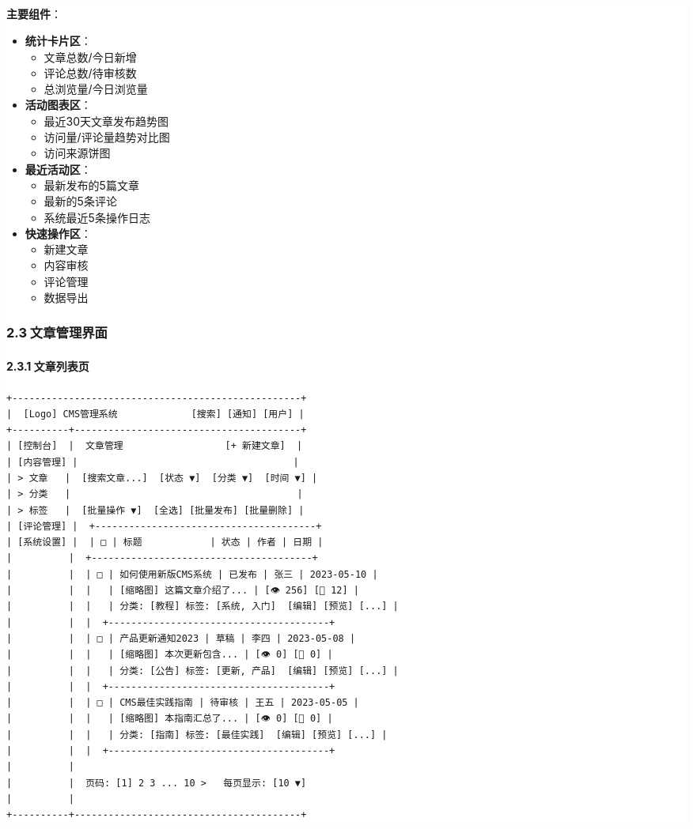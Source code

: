 **主要组件**：
- **统计卡片区**：
  - 文章总数/今日新增
  - 评论总数/待审核数
  - 总浏览量/今日浏览量
- **活动图表区**：
  - 最近30天文章发布趋势图
  - 访问量/评论量趋势对比图
  - 访问来源饼图
- **最近活动区**：
  - 最新发布的5篇文章
  - 最新的5条评论
  - 系统最近5条操作日志
- **快速操作区**：
  - 新建文章
  - 内容审核
  - 评论管理
  - 数据导出

### 2.3 文章管理界面

#### 2.3.1 文章列表页

```
+---------------------------------------------------+
|  [Logo] CMS管理系统             [搜索] [通知] [用户] |
+----------+----------------------------------------+
| [控制台]  |  文章管理                  [+ 新建文章]  |
| [内容管理] |                                      |
| > 文章   |  [搜索文章...]  [状态 ▼]  [分类 ▼]  [时间 ▼] |
| > 分类   |                                        |
| > 标签   |  [批量操作 ▼]  [全选] [批量发布] [批量删除] |
| [评论管理] |  +---------------------------------------+
| [系统设置] |  | □ | 标题            | 状态 | 作者 | 日期 |
|          |  +---------------------------------------+
|          |  | □ | 如何使用新版CMS系统 | 已发布 | 张三 | 2023-05-10 |
|          |  |   | [缩略图] 这篇文章介绍了... | [👁️ 256] [💬 12] |
|          |  |   | 分类: [教程] 标签: [系统, 入门]  [编辑] [预览] [...] |
|          |  |  +---------------------------------------+
|          |  | □ | 产品更新通知2023 | 草稿 | 李四 | 2023-05-08 |
|          |  |   | [缩略图] 本次更新包含... | [👁️ 0] [💬 0] |
|          |  |   | 分类: [公告] 标签: [更新, 产品]  [编辑] [预览] [...] |
|          |  |  +---------------------------------------+
|          |  | □ | CMS最佳实践指南 | 待审核 | 王五 | 2023-05-05 |
|          |  |   | [缩略图] 本指南汇总了... | [👁️ 0] [💬 0] |
|          |  |   | 分类: [指南] 标签: [最佳实践]  [编辑] [预览] [...] |
|          |  |  +---------------------------------------+
|          |  
|          |  页码: [1] 2 3 ... 10 >   每页显示: [10 ▼]
|          |  
+----------+----------------------------------------+
```

